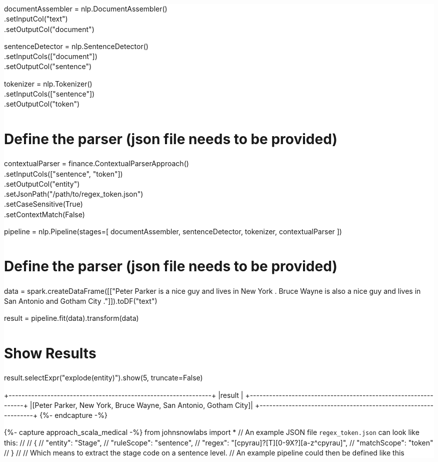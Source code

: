 documentAssembler = nlp.DocumentAssembler() \
  .setInputCol("text") \
  .setOutputCol("document")

sentenceDetector = nlp.SentenceDetector() \
  .setInputCols(["document"]) \
  .setOutputCol("sentence")

tokenizer = nlp.Tokenizer() \
  .setInputCols(["sentence"]) \
  .setOutputCol("token")

# Define the parser (json file needs to be provided)

contextualParser = finance.ContextualParserApproach() \
  .setInputCols(["sentence", "token"]) \
  .setOutputCol("entity") \
  .setJsonPath("/path/to/regex_token.json") \
  .setCaseSensitive(True) \
  .setContextMatch(False)

pipeline = nlp.Pipeline(stages=[
    documentAssembler,
    sentenceDetector,
    tokenizer,
    contextualParser
  ])

# Define the parser (json file needs to be provided)
data = spark.createDataFrame([["Peter Parker is a nice guy and lives in New York . Bruce Wayne is also a nice guy and lives in San Antonio and Gotham City ."]]).toDF("text")

result = pipeline.fit(data).transform(data)

# Show Results
result.selectExpr("explode(entity)").show(5, truncate=False)

+---------------------------------------------------------------+
|result                                                         |
+---------------------------------------------------------------+
|[Peter Parker, New York, Bruce Wayne, San Antonio, Gotham City]|
+---------------------------------------------------------------+
{%- endcapture -%}

{%- capture approach_scala_medical -%}
from johnsnowlabs import * 
// An example JSON file `regex_token.json` can look like this:
//
// {
//    "entity": "Stage",
//    "ruleScope": "sentence",
//    "regex": "[cpyrau]?[T][0-9X?][a-z^cpyrau]",
//    "matchScope": "token"
//  }
//
// Which means to extract the stage code on a sentence level.
// An example pipeline could then be defined like this
